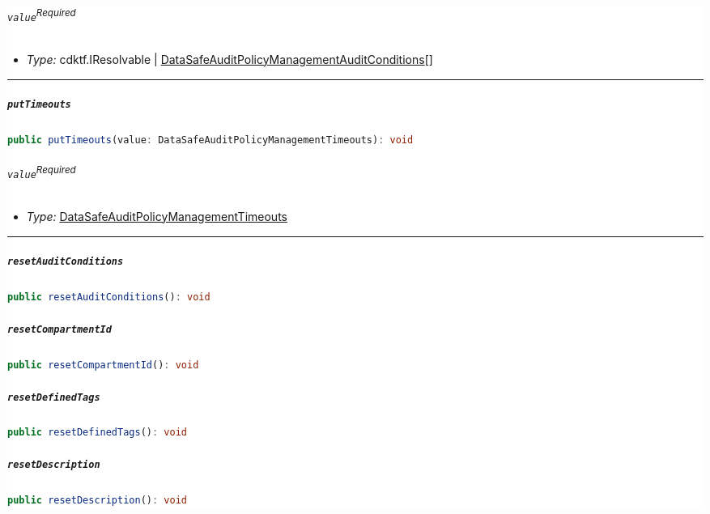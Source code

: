###### `value`<sup>Required</sup> <a name="value" id="rhizo-co-terraform-provider-oci.dataSafeAuditPolicyManagement.DataSafeAuditPolicyManagement.putAuditConditions.parameter.value"></a>

- *Type:* cdktf.IResolvable | <a href="#rhizo-co-terraform-provider-oci.dataSafeAuditPolicyManagement.DataSafeAuditPolicyManagementAuditConditions">DataSafeAuditPolicyManagementAuditConditions</a>[]

---

##### `putTimeouts` <a name="putTimeouts" id="rhizo-co-terraform-provider-oci.dataSafeAuditPolicyManagement.DataSafeAuditPolicyManagement.putTimeouts"></a>

```typescript
public putTimeouts(value: DataSafeAuditPolicyManagementTimeouts): void
```

###### `value`<sup>Required</sup> <a name="value" id="rhizo-co-terraform-provider-oci.dataSafeAuditPolicyManagement.DataSafeAuditPolicyManagement.putTimeouts.parameter.value"></a>

- *Type:* <a href="#rhizo-co-terraform-provider-oci.dataSafeAuditPolicyManagement.DataSafeAuditPolicyManagementTimeouts">DataSafeAuditPolicyManagementTimeouts</a>

---

##### `resetAuditConditions` <a name="resetAuditConditions" id="rhizo-co-terraform-provider-oci.dataSafeAuditPolicyManagement.DataSafeAuditPolicyManagement.resetAuditConditions"></a>

```typescript
public resetAuditConditions(): void
```

##### `resetCompartmentId` <a name="resetCompartmentId" id="rhizo-co-terraform-provider-oci.dataSafeAuditPolicyManagement.DataSafeAuditPolicyManagement.resetCompartmentId"></a>

```typescript
public resetCompartmentId(): void
```

##### `resetDefinedTags` <a name="resetDefinedTags" id="rhizo-co-terraform-provider-oci.dataSafeAuditPolicyManagement.DataSafeAuditPolicyManagement.resetDefinedTags"></a>

```typescript
public resetDefinedTags(): void
```

##### `resetDescription` <a name="resetDescription" id="rhizo-co-terraform-provider-oci.dataSafeAuditPolicyManagement.DataSafeAuditPolicyManagement.resetDescription"></a>

```typescript
public resetDescription(): void
```

